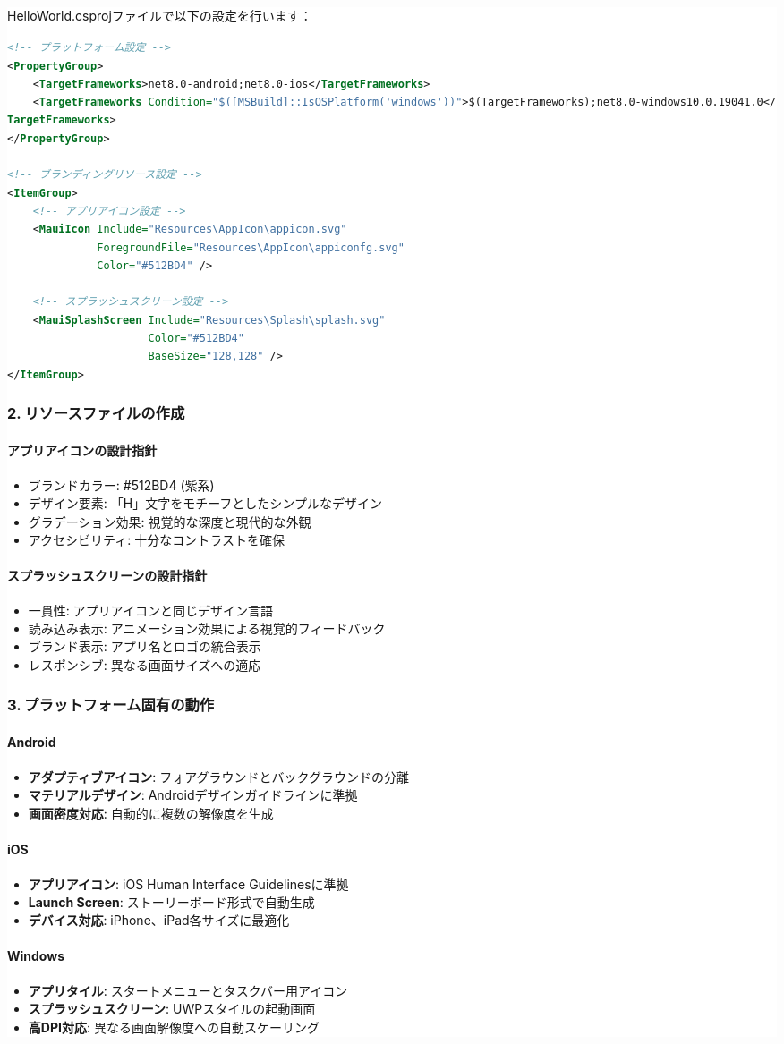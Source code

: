 HelloWorld.csprojファイルで以下の設定を行います：

```xml
<!-- プラットフォーム設定 -->
<PropertyGroup>
    <TargetFrameworks>net8.0-android;net8.0-ios</TargetFrameworks>
    <TargetFrameworks Condition="$([MSBuild]::IsOSPlatform('windows'))">$(TargetFrameworks);net8.0-windows10.0.19041.0</TargetFrameworks>
</PropertyGroup>

<!-- ブランディングリソース設定 -->
<ItemGroup>
    <!-- アプリアイコン設定 -->
    <MauiIcon Include="Resources\AppIcon\appicon.svg" 
              ForegroundFile="Resources\AppIcon\appiconfg.svg" 
              Color="#512BD4" />
    
    <!-- スプラッシュスクリーン設定 -->
    <MauiSplashScreen Include="Resources\Splash\splash.svg" 
                      Color="#512BD4" 
                      BaseSize="128,128" />
</ItemGroup>
```

### 2. リソースファイルの作成

#### アプリアイコンの設計指針
- ブランドカラー: #512BD4 (紫系)
- デザイン要素: 「H」文字をモチーフとしたシンプルなデザイン
- グラデーション効果: 視覚的な深度と現代的な外観
- アクセシビリティ: 十分なコントラストを確保

#### スプラッシュスクリーンの設計指針
- 一貫性: アプリアイコンと同じデザイン言語
- 読み込み表示: アニメーション効果による視覚的フィードバック
- ブランド表示: アプリ名とロゴの統合表示
- レスポンシブ: 異なる画面サイズへの適応

### 3. プラットフォーム固有の動作

#### Android
- **アダプティブアイコン**: フォアグラウンドとバックグラウンドの分離
- **マテリアルデザイン**: Androidデザインガイドラインに準拠
- **画面密度対応**: 自動的に複数の解像度を生成

#### iOS
- **アプリアイコン**: iOS Human Interface Guidelinesに準拠
- **Launch Screen**: ストーリーボード形式で自動生成
- **デバイス対応**: iPhone、iPad各サイズに最適化

#### Windows
- **アプリタイル**: スタートメニューとタスクバー用アイコン
- **スプラッシュスクリーン**: UWPスタイルの起動画面
- **高DPI対応**: 異なる画面解像度への自動スケーリング
